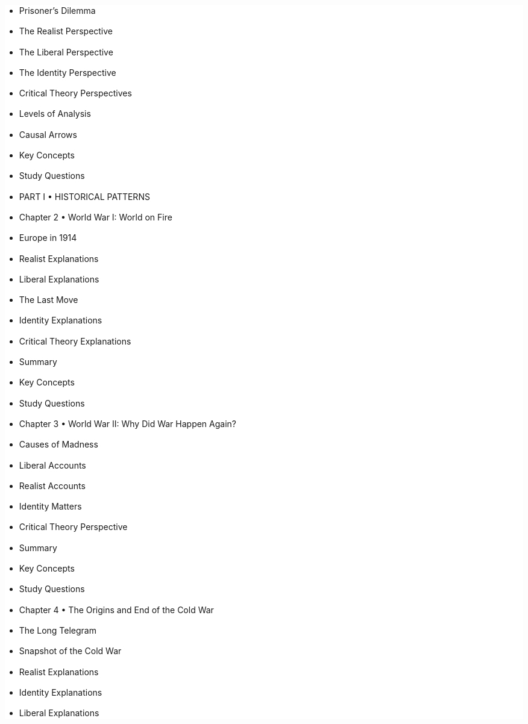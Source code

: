 * Prisoner’s Dilemma

* The Realist Perspective

* The Liberal Perspective

* The Identity Perspective

* Critical Theory Perspectives

* Levels of Analysis

* Causal Arrows

* Key Concepts

* Study Questions

* PART I • HISTORICAL PATTERNS
* Chapter 2 • World War I: World on Fire
* Europe in 1914

* Realist Explanations

* Liberal Explanations

* The Last Move

* Identity Explanations

* Critical Theory Explanations

* Summary

* Key Concepts

* Study Questions

* Chapter 3 • World War II: Why Did War Happen Again?
* Causes of Madness

* Liberal Accounts

* Realist Accounts

* Identity Matters

* Critical Theory Perspective

* Summary

* Key Concepts

* Study Questions

* Chapter 4 • The Origins and End of the Cold War
* The Long Telegram

* Snapshot of the Cold War

* Realist Explanations

* Identity Explanations

* Liberal Explanations
